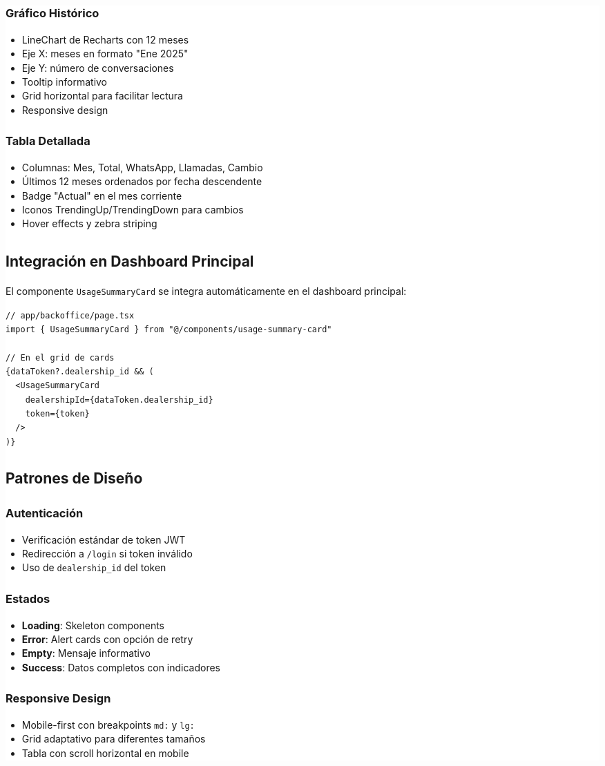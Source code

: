 ### Gráfico Histórico
- LineChart de Recharts con 12 meses
- Eje X: meses en formato "Ene 2025"
- Eje Y: número de conversaciones
- Tooltip informativo
- Grid horizontal para facilitar lectura
- Responsive design

### Tabla Detallada
- Columnas: Mes, Total, WhatsApp, Llamadas, Cambio
- Últimos 12 meses ordenados por fecha descendente
- Badge "Actual" en el mes corriente
- Iconos TrendingUp/TrendingDown para cambios
- Hover effects y zebra striping

## Integración en Dashboard Principal

El componente `UsageSummaryCard` se integra automáticamente en el dashboard principal:

```tsx
// app/backoffice/page.tsx
import { UsageSummaryCard } from "@/components/usage-summary-card"

// En el grid de cards
{dataToken?.dealership_id && (
  <UsageSummaryCard 
    dealershipId={dataToken.dealership_id} 
    token={token}
  />
)}
```

## Patrones de Diseño

### Autenticación
- Verificación estándar de token JWT
- Redirección a `/login` si token inválido
- Uso de `dealership_id` del token

### Estados
- **Loading**: Skeleton components
- **Error**: Alert cards con opción de retry
- **Empty**: Mensaje informativo
- **Success**: Datos completos con indicadores

### Responsive Design
- Mobile-first con breakpoints `md:` y `lg:`
- Grid adaptativo para diferentes tamaños
- Tabla con scroll horizontal en mobile
